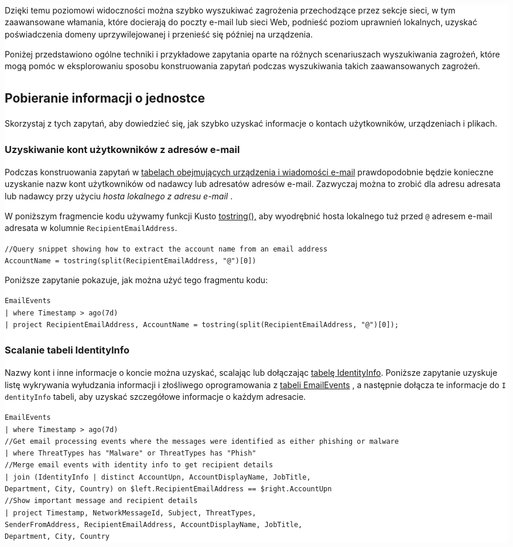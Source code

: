 Dzięki temu poziomowi widoczności można szybko wyszukiwać zagrożenia przechodzące przez sekcje sieci, w tym zaawansowane włamania, które docierają do poczty e-mail lub sieci Web, podnieść poziom uprawnień lokalnych, uzyskać poświadczenia domeny uprzywilejowanej i przenieść się później na urządzenia. 

Poniżej przedstawiono ogólne techniki i przykładowe zapytania oparte na różnych scenariuszach wyszukiwania zagrożeń, które mogą pomóc w eksplorowaniu sposobu konstruowania zapytań podczas wyszukiwania takich zaawansowanych zagrożeń.

## <a name="get-entity-info"></a>Pobieranie informacji o jednostce
Skorzystaj z tych zapytań, aby dowiedzieć się, jak szybko uzyskać informacje o kontach użytkowników, urządzeniach i plikach. 

### <a name="obtain-user-accounts-from-email-addresses"></a>Uzyskiwanie kont użytkowników z adresów e-mail
Podczas konstruowania zapytań w [tabelach obejmujących urządzenia i wiadomości e-mail](advanced-hunting-schema-tables.md) prawdopodobnie będzie konieczne uzyskanie nazw kont użytkowników od nadawcy lub adresatów adresów e-mail. Zazwyczaj można to zrobić dla adresu adresata lub nadawcy przy użyciu *hosta lokalnego z adresu e-mail* .

W poniższym fragmencie kodu używamy funkcji Kusto [tostring(),](/azure/data-explorer/kusto/query/tostringfunction) aby wyodrębnić hosta lokalnego tuż przed `@` adresem e-mail adresata w kolumnie `RecipientEmailAddress`.

```kusto
//Query snippet showing how to extract the account name from an email address
AccountName = tostring(split(RecipientEmailAddress, "@")[0])
```
Poniższe zapytanie pokazuje, jak można użyć tego fragmentu kodu:

```kusto
EmailEvents
| where Timestamp > ago(7d)
| project RecipientEmailAddress, AccountName = tostring(split(RecipientEmailAddress, "@")[0]);
```

### <a name="merge-the-identityinfo-table"></a>Scalanie tabeli IdentityInfo

Nazwy kont i inne informacje o koncie można uzyskać, scalając lub dołączając [tabelę IdentityInfo](advanced-hunting-identityinfo-table.md). Poniższe zapytanie uzyskuje listę wykrywania wyłudzania informacji i złośliwego oprogramowania z [tabeli EmailEvents](advanced-hunting-emailevents-table.md) , a następnie dołącza te informacje do `IdentityInfo` tabeli, aby uzyskać szczegółowe informacje o każdym adresacie. 

```kusto
EmailEvents
| where Timestamp > ago(7d)
//Get email processing events where the messages were identified as either phishing or malware
| where ThreatTypes has "Malware" or ThreatTypes has "Phish"
//Merge email events with identity info to get recipient details
| join (IdentityInfo | distinct AccountUpn, AccountDisplayName, JobTitle, 
Department, City, Country) on $left.RecipientEmailAddress == $right.AccountUpn 
//Show important message and recipient details
| project Timestamp, NetworkMessageId, Subject, ThreatTypes, 
SenderFromAddress, RecipientEmailAddress, AccountDisplayName, JobTitle, 
Department, City, Country
```
